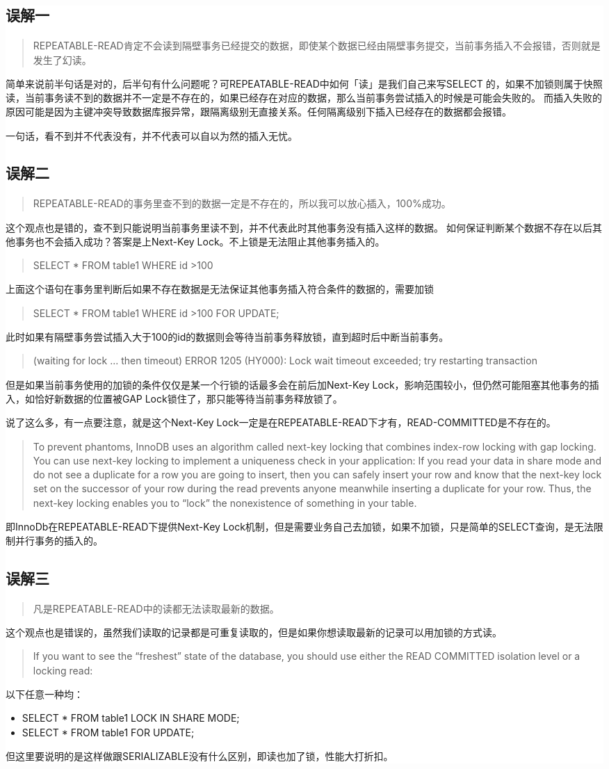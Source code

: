 ## 误解一
> REPEATABLE-READ肯定不会读到隔壁事务已经提交的数据，即使某个数据已经由隔壁事务提交，当前事务插入不会报错，否则就是发生了幻读。

简单来说前半句话是对的，后半句有什么问题呢？可REPEATABLE-READ中如何「读」是我们自己来写SELECT
的，如果不加锁则属于快照读，当前事务读不到的数据并不一定是不存在的，如果已经存在对应的数据，那么当前事务尝试插入的时候是可能会失败的。
而插入失败的原因可能是因为主键冲突导致数据库报异常，跟隔离级别无直接关系。任何隔离级别下插入已经存在的数据都会报错。

一句话，看不到并不代表没有，并不代表可以自以为然的插入无忧。

## 误解二
> REPEATABLE-READ的事务里查不到的数据一定是不存在的，所以我可以放心插入，100%成功。

这个观点也是错的，查不到只能说明当前事务里读不到，并不代表此时其他事务没有插入这样的数据。
如何保证判断某个数据不存在以后其他事务也不会插入成功？答案是上Next-Key Lock。不上锁是无法阻止其他事务插入的。
> SELECT * FROM table1 WHERE id >100

上面这个语句在事务里判断后如果不存在数据是无法保证其他事务插入符合条件的数据的，需要加锁
> SELECT * FROM table1 WHERE id >100 FOR UPDATE;

此时如果有隔壁事务尝试插入大于100的id的数据则会等待当前事务释放锁，直到超时后中断当前事务。
> (waiting for lock ...
   then timeout)
  ERROR 1205 (HY000):
  Lock wait timeout exceeded;
  try restarting transaction
  
但是如果当前事务使用的加锁的条件仅仅是某一个行锁的话最多会在前后加Next-Key Lock，影响范围较小，但仍然可能阻塞其他事务的插入，如恰好新数据的位置被GAP 
Lock锁住了，那只能等待当前事务释放锁了。

说了这么多，有一点要注意，就是这个Next-Key Lock一定是在REPEATABLE-READ下才有，READ-COMMITTED是不存在的。

> To prevent phantoms, InnoDB uses an algorithm called next-key locking that combines index-row locking with gap locking.
  You can use next-key locking to implement a uniqueness check in your application: If you read your data in share mode and do not see a duplicate for a row you are going to insert, then you can safely insert your row and know that the next-key lock set on the successor of your row during the read prevents anyone meanwhile inserting a duplicate for your row. Thus, the next-key locking enables you to “lock” the nonexistence of something in your table.
  
即InnoDb在REPEATABLE-READ下提供Next-Key Lock机制，但是需要业务自己去加锁，如果不加锁，只是简单的SELECT查询，是无法限制并行事务的插入的。


## 误解三
> 凡是REPEATABLE-READ中的读都无法读取最新的数据。

这个观点也是错误的，虽然我们读取的记录都是可重复读取的，但是如果你想读取最新的记录可以用加锁的方式读。

> If you want to see the “freshest” state of the database, you should use either the READ COMMITTED isolation level or a locking read:

以下任意一种均：
- SELECT * FROM table1 LOCK IN SHARE MODE;
- SELECT * FROM table1 FOR UPDATE;

但这里要说明的是这样做跟SERIALIZABLE没有什么区别，即读也加了锁，性能大打折扣。
